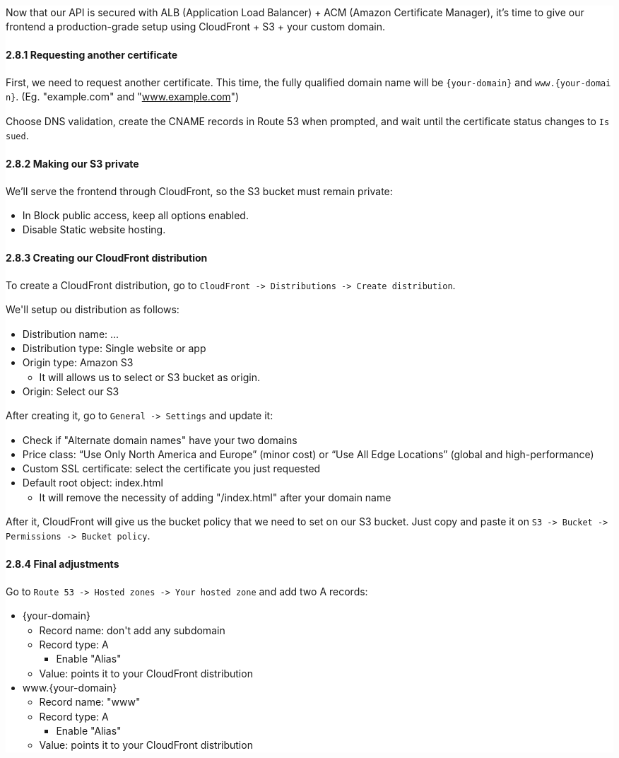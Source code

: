 Now that our API is secured with ALB (Application Load Balancer) + ACM (Amazon Certificate Manager), it’s time to give our frontend a production-grade setup using CloudFront + S3 + your custom domain.

#### 2.8.1 Requesting another certificate

First, we need to request another certificate. This time, the fully qualified domain name will be `{your-domain}` and `www.{your-domain}`. (Eg. "example.com" and "www.example.com")

Choose DNS validation, create the CNAME records in Route 53 when prompted, and wait until the certificate status changes to `Issued`.

#### 2.8.2 Making our S3 private

We’ll serve the frontend through CloudFront, so the S3 bucket must remain private:

- In Block public access, keep all options enabled.
- Disable Static website hosting.

#### 2.8.3 Creating our CloudFront distribution

To create a CloudFront distribution, go to `CloudFront -> Distributions -> Create distribution`.

We'll setup ou distribution as follows:

- Distribution name: ...
- Distribution type: Single website or app
- Origin type: Amazon S3
  - It will allows us to select or S3 bucket as origin.
- Origin: Select our S3

After creating it, go to `General -> Settings` and update it:

- Check if "Alternate domain names" have your two domains
- Price class: “Use Only North America and Europe” (minor cost) or “Use All Edge Locations” (global and high-performance)
- Custom SSL certificate: select the certificate you just requested
- Default root object: index.html
  - It will remove the necessity of adding "/index.html" after your domain name

After it, CloudFront will give us the bucket policy that we need to set on our S3 bucket. Just copy and paste it on `S3 -> Bucket -> Permissions -> Bucket policy`.

#### 2.8.4 Final adjustments

Go to `Route 53 -> Hosted zones -> Your hosted zone` and add two A records:

- {your-domain}
  - Record name: don't add any subdomain
  - Record type: A
    - Enable "Alias"
  - Value: points it to your CloudFront distribution
- www.{your-domain}
  - Record name: "www"
  - Record type: A
    - Enable "Alias"
  - Value: points it to your CloudFront distribution
